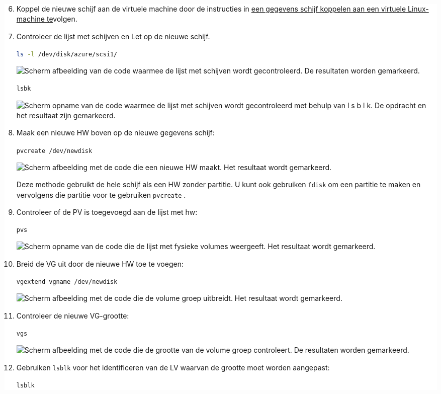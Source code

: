 6. Koppel de nieuwe schijf aan de virtuele machine door de instructies in [een gegevens schijf koppelen aan een virtuele Linux-machine te](attach-disk-portal.md)volgen.

7. Controleer de lijst met schijven en Let op de nieuwe schijf.

    ``` bash
    ls -l /dev/disk/azure/scsi1/
    ```

    ![Scherm afbeelding van de code waarmee de lijst met schijven wordt gecontroleerd. De resultaten worden gemarkeerd.](./media/disk-encryption/resize-lvm/009-resize-lvm-scenariob-check-scsi12.png)

    ``` bash
    lsbk
    ```

    ![Scherm opname van de code waarmee de lijst met schijven wordt gecontroleerd met behulp van l s b l k. De opdracht en het resultaat zijn gemarkeerd.](./media/disk-encryption/resize-lvm/009-resize-lvm-scenariob-check-lsblk1.png)

8. Maak een nieuwe HW boven op de nieuwe gegevens schijf:

    ``` bash
    pvcreate /dev/newdisk
    ```

    ![Scherm afbeelding met de code die een nieuwe HW maakt. Het resultaat wordt gemarkeerd.](./media/disk-encryption/resize-lvm/010-resize-lvm-scenariob-pvcreate.png)

    Deze methode gebruikt de hele schijf als een HW zonder partitie. U kunt ook gebruiken `fdisk` om een partitie te maken en vervolgens die partitie voor te gebruiken `pvcreate` .

9. Controleer of de PV is toegevoegd aan de lijst met hw:

    ``` bash
    pvs
    ```

    ![Scherm opname van de code die de lijst met fysieke volumes weergeeft. Het resultaat wordt gemarkeerd.](./media/disk-encryption/resize-lvm/011-resize-lvm-scenariob-check-pvs1.png)

10. Breid de VG uit door de nieuwe HW toe te voegen:

    ``` bash
    vgextend vgname /dev/newdisk
    ```

    ![Scherm afbeelding met de code die de volume groep uitbreidt. Het resultaat wordt gemarkeerd.](./media/disk-encryption/resize-lvm/012-resize-lvm-scenariob-vgextend.png)

11. Controleer de nieuwe VG-grootte:

    ``` bash
    vgs
    ```

    ![Scherm afbeelding met de code die de grootte van de volume groep controleert. De resultaten worden gemarkeerd.](./media/disk-encryption/resize-lvm/013-resize-lvm-scenariob-check-vgs1.png)

12. Gebruiken `lsblk` voor het identificeren van de LV waarvan de grootte moet worden aangepast:

    ``` bash
    lsblk
    ```

